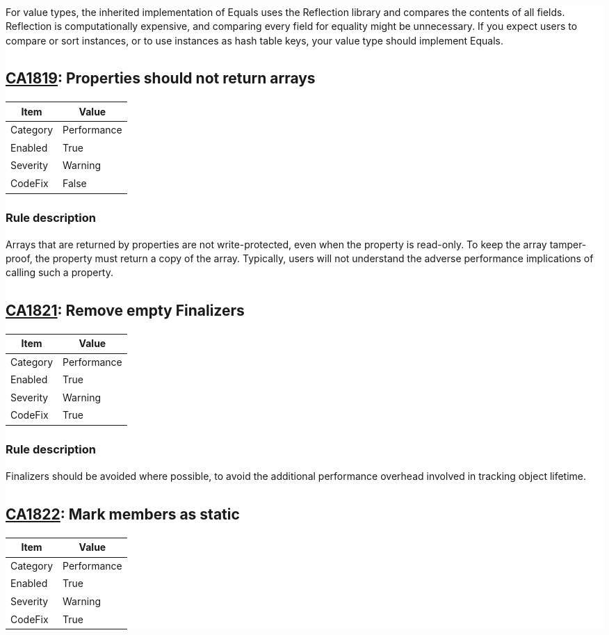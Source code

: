 For value types, the inherited implementation of Equals uses the Reflection library and compares the contents of all fields. Reflection is computationally expensive, and comparing every field for equality might be unnecessary. If you expect users to compare or sort instances, or to use instances as hash table keys, your value type should implement Equals.

## [CA1819](https://docs.microsoft.com/visualstudio/code-quality/ca1819): Properties should not return arrays

|Item|Value|
|-|-|
|Category|Performance|
|Enabled|True|
|Severity|Warning|
|CodeFix|False|

### Rule description

Arrays that are returned by properties are not write-protected, even when the property is read-only. To keep the array tamper-proof, the property must return a copy of the array. Typically, users will not understand the adverse performance implications of calling such a property.

## [CA1821](https://docs.microsoft.com/visualstudio/code-quality/ca1821): Remove empty Finalizers

|Item|Value|
|-|-|
|Category|Performance|
|Enabled|True|
|Severity|Warning|
|CodeFix|True|

### Rule description

Finalizers should be avoided where possible, to avoid the additional performance overhead involved in tracking object lifetime.

## [CA1822](https://docs.microsoft.com/visualstudio/code-quality/ca1822): Mark members as static

|Item|Value|
|-|-|
|Category|Performance|
|Enabled|True|
|Severity|Warning|
|CodeFix|True|
